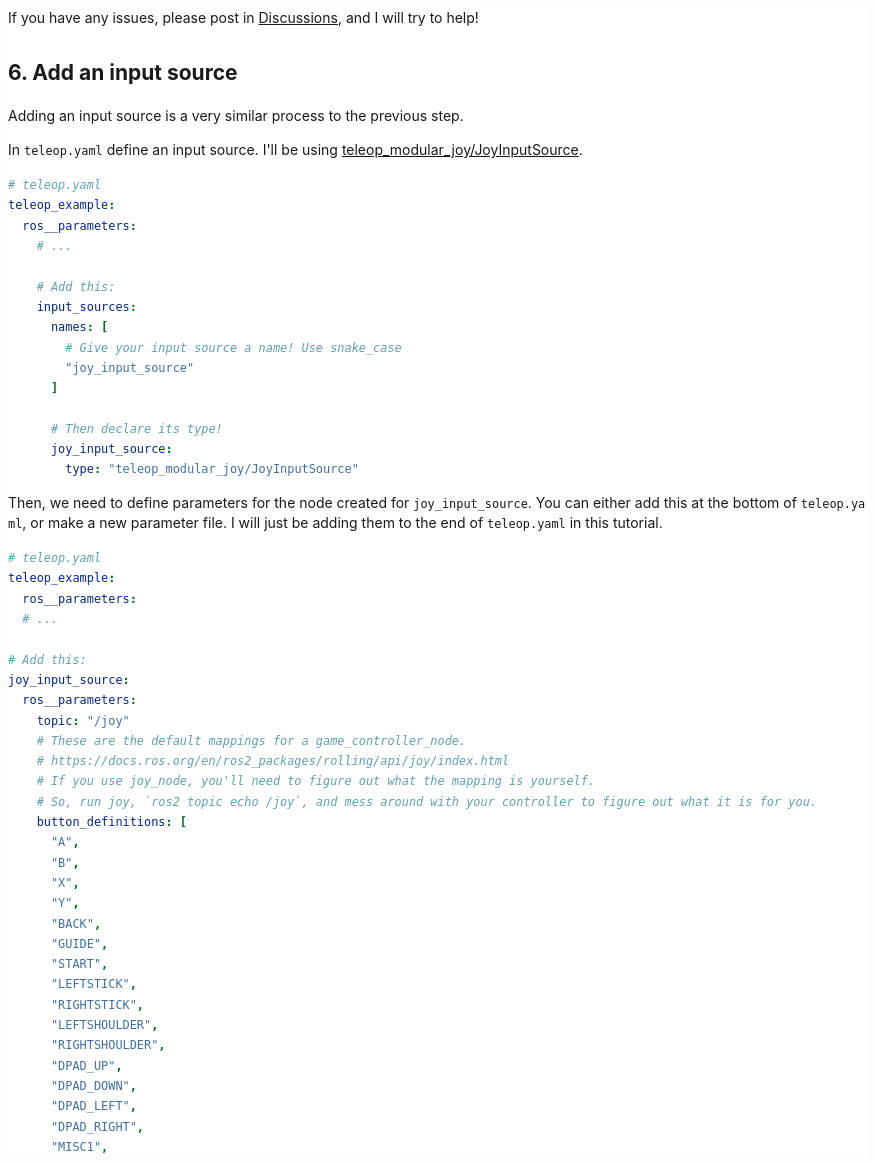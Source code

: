 If you have any issues, please post in
[Discussions](https://github.com/BaileyChessum/teleop_modular/discussions/new?category=q-a), and I will try to help!

## 6. Add an input source

Adding an input source is a very similar process to the previous step.

In `teleop.yaml` define an input source. I'll be using [teleop_modular_joy/JoyInputSource](../teleop_modular_joy).

```yaml
# teleop.yaml
teleop_example:
  ros__parameters:
    # ... 

    # Add this:
    input_sources:
      names: [
        # Give your input source a name! Use snake_case
        "joy_input_source"
      ]

      # Then declare its type!
      joy_input_source:
        type: "teleop_modular_joy/JoyInputSource"
```

Then, we need to define parameters for the node created for `joy_input_source`. You can either add this at the bottom
of `teleop.yaml`, or make a new parameter file. I will just be adding them to the end of `teleop.yaml` in this tutorial.

```yaml
# teleop.yaml
teleop_example:
  ros__parameters:
  # ...

# Add this:
joy_input_source:
  ros__parameters:
    topic: "/joy"
    # These are the default mappings for a game_controller_node.
    # https://docs.ros.org/en/ros2_packages/rolling/api/joy/index.html
    # If you use joy_node, you'll need to figure out what the mapping is yourself. 
    # So, run joy, `ros2 topic echo /joy`, and mess around with your controller to figure out what it is for you.
    button_definitions: [
      "A",
      "B",
      "X",
      "Y",
      "BACK",
      "GUIDE",
      "START",
      "LEFTSTICK",
      "RIGHTSTICK",
      "LEFTSHOULDER",
      "RIGHTSHOULDER",
      "DPAD_UP",
      "DPAD_DOWN",
      "DPAD_LEFT",
      "DPAD_RIGHT",
      "MISC1",
```